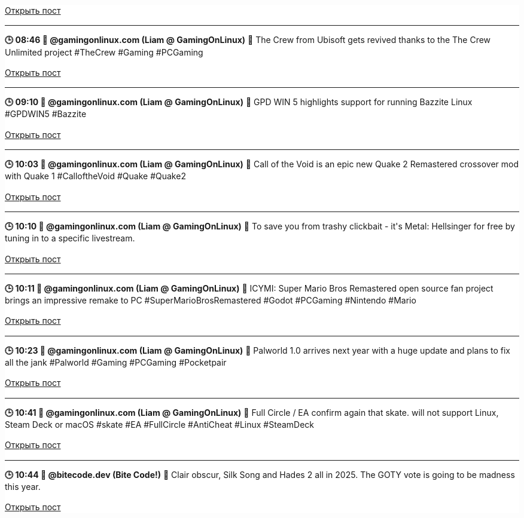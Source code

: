 [Открыть пост](https://bsky.app/profile/gamingonlinux.com/post/3lywvluw5iu2i)

----
**🕒 08:46 👤 @gamingonlinux.com (Liam @ GamingOnLinux)**
💬 The Crew from Ubisoft gets revived thanks to the The Crew Unlimited project
#TheCrew #Gaming #PCGaming

[Открыть пост](https://bsky.app/profile/gamingonlinux.com/post/3lywwnxvsnq2x)

----
**🕒 09:10 👤 @gamingonlinux.com (Liam @ GamingOnLinux)**
💬 GPD WIN 5 highlights support for running Bazzite Linux
#GPDWIN5 #Bazzite

[Открыть пост](https://bsky.app/profile/gamingonlinux.com/post/3lywxyxn7gn2z)

----
**🕒 10:03 👤 @gamingonlinux.com (Liam @ GamingOnLinux)**
💬 Call of the Void is an epic new Quake 2 Remastered crossover mod with Quake 1
#CalloftheVoid #Quake #Quake2

[Открыть пост](https://bsky.app/profile/gamingonlinux.com/post/3lyx2yc7gfo2u)

----
**🕒 10:10 👤 @gamingonlinux.com (Liam @ GamingOnLinux)**
💬 To save you from trashy clickbait - it's Metal: Hellsinger for free by tuning in to a specific livestream.

[Открыть пост](https://bsky.app/profile/gamingonlinux.com/post/3lyx3dkdpxc2n)

----
**🕒 10:11 👤 @gamingonlinux.com (Liam @ GamingOnLinux)**
💬 ICYMI: Super Mario Bros Remastered open source fan project brings an impressive remake to PC
#SuperMarioBrosRemastered #Godot #PCGaming #Nintendo #Mario

[Открыть пост](https://bsky.app/profile/gamingonlinux.com/post/3lyx3fn5zjk2s)

----
**🕒 10:23 👤 @gamingonlinux.com (Liam @ GamingOnLinux)**
💬 Palworld 1.0 arrives next year with a huge update and plans to fix all the jank
#Palworld #Gaming #PCGaming #Pocketpair

[Открыть пост](https://bsky.app/profile/gamingonlinux.com/post/3lyx43vxadm2p)

----
**🕒 10:41 👤 @gamingonlinux.com (Liam @ GamingOnLinux)**
💬 Full Circle / EA confirm again that skate. will not support Linux, Steam Deck or macOS
#skate #EA #FullCircle #AntiCheat #Linux #SteamDeck

[Открыть пост](https://bsky.app/profile/gamingonlinux.com/post/3lyx533el2v2u)

----
**🕒 10:44 👤 @bitecode.dev (Bite Code!)**
💬 Clair obscur, Silk Song and Hades 2 all in 2025. The GOTY vote is going to be madness this year.

[Открыть пост](https://bsky.app/profile/bitecode.dev/post/3lyx5ad57n22m)
